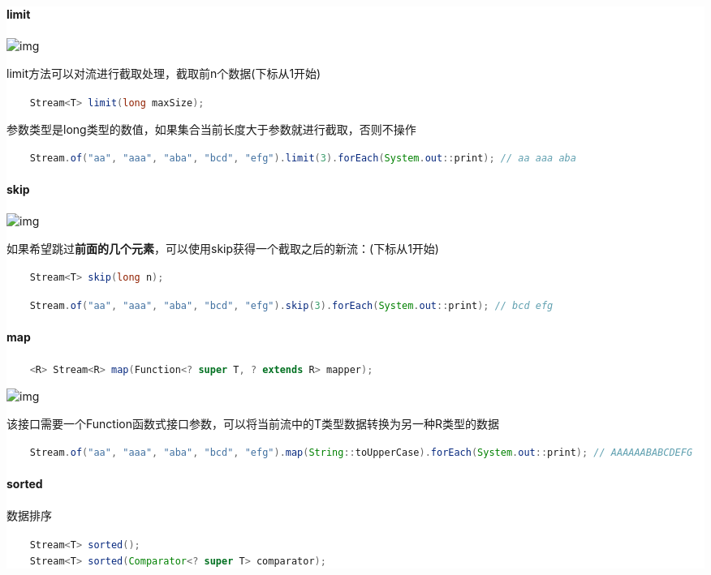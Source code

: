 
#### limit

![img](https://yyb-note-images.oss-cn-shenzhen.aliyuncs.com/img/Typora/ba7a428482f6af66801f7ec3b39abedb7308ac46.png@942w_338h_progressive-16544003188367.webp)



limit方法可以对流进行截取处理，截取前n个数据(下标从1开始)

```java
    Stream<T> limit(long maxSize);
```

参数类型是long类型的数值，如果集合当前长度大于参数就进行截取，否则不操作

```java
    Stream.of("aa", "aaa", "aba", "bcd", "efg").limit(3).forEach(System.out::print); // aa aaa aba
```





#### skip

![img](https://yyb-note-images.oss-cn-shenzhen.aliyuncs.com/img/Typora/1b029646e5345f8051bf047a45a48193add1fe8e.png@942w_365h_progressive-16544003188369.webp)

如果希望跳过**前面的几个元素**，可以使用skip获得一个截取之后的新流：(下标从1开始)

```java
    Stream<T> skip(long n);
```

```java
    Stream.of("aa", "aaa", "aba", "bcd", "efg").skip(3).forEach(System.out::print); // bcd efg
```



#### map

```java
    <R> Stream<R> map(Function<? super T, ? extends R> mapper);
```

![img](https://yyb-note-images.oss-cn-shenzhen.aliyuncs.com/img/Typora/87ae3824bb4e05149cb88e5b77f2dc9b4e429e05.png@942w_290h_progressive-165440031883611.webp)

该接口需要一个Function函数式接口参数，可以将当前流中的T类型数据转换为另一种R类型的数据

```java
    Stream.of("aa", "aaa", "aba", "bcd", "efg").map(String::toUpperCase).forEach(System.out::print); // AAAAAABABCDEFG
```



#### sorted

数据排序

```java
    Stream<T> sorted();
    Stream<T> sorted(Comparator<? super T> comparator);
```
